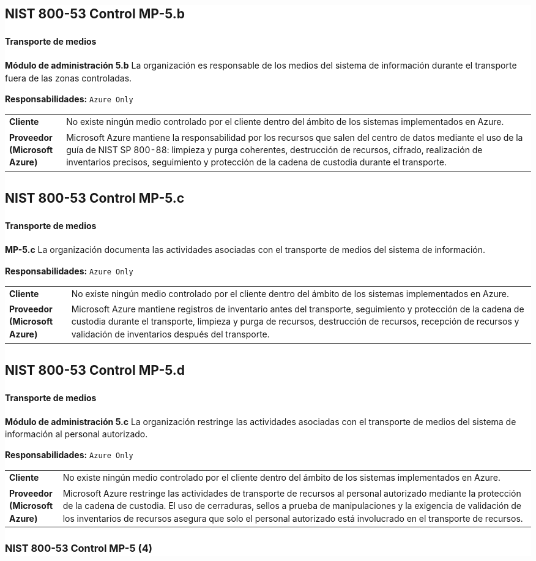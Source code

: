  ## <a name="nist-800-53-control-mp-5b"></a>NIST 800-53 Control MP-5.b

#### <a name="media-transport"></a>Transporte de medios

**Módulo de administración 5.b** La organización es responsable de los medios del sistema de información durante el transporte fuera de las zonas controladas.

**Responsabilidades:** `Azure Only`

|||
|---|---|
| **Cliente** | No existe ningún medio controlado por el cliente dentro del ámbito de los sistemas implementados en Azure. |
| **Proveedor (Microsoft Azure)** | Microsoft Azure mantiene la responsabilidad por los recursos que salen del centro de datos mediante el uso de la guía de NIST SP 800-88: limpieza y purga coherentes, destrucción de recursos, cifrado, realización de inventarios precisos, seguimiento y protección de la cadena de custodia durante el transporte. |


 ## <a name="nist-800-53-control-mp-5c"></a>NIST 800-53 Control MP-5.c

#### <a name="media-transport"></a>Transporte de medios

**MP-5.c** La organización documenta las actividades asociadas con el transporte de medios del sistema de información.

**Responsabilidades:** `Azure Only`

|||
|---|---|
| **Cliente** | No existe ningún medio controlado por el cliente dentro del ámbito de los sistemas implementados en Azure. |
| **Proveedor (Microsoft Azure)** | Microsoft Azure mantiene registros de inventario antes del transporte, seguimiento y protección de la cadena de custodia durante el transporte, limpieza y purga de recursos, destrucción de recursos, recepción de recursos y validación de inventarios después del transporte. |


 ## <a name="nist-800-53-control-mp-5d"></a>NIST 800-53 Control MP-5.d

#### <a name="media-transport"></a>Transporte de medios

**Módulo de administración 5.c** La organización restringe las actividades asociadas con el transporte de medios del sistema de información al personal autorizado.

**Responsabilidades:** `Azure Only`

|||
|---|---|
| **Cliente** | No existe ningún medio controlado por el cliente dentro del ámbito de los sistemas implementados en Azure. |
| **Proveedor (Microsoft Azure)** | Microsoft Azure restringe las actividades de transporte de recursos al personal autorizado mediante la protección de la cadena de custodia. El uso de cerraduras, sellos a prueba de manipulaciones y la exigencia de validación de los inventarios de recursos asegura que solo el personal autorizado está involucrado en el transporte de recursos. |


 ### <a name="nist-800-53-control-mp-5-4"></a>NIST 800-53 Control MP-5 (4)
